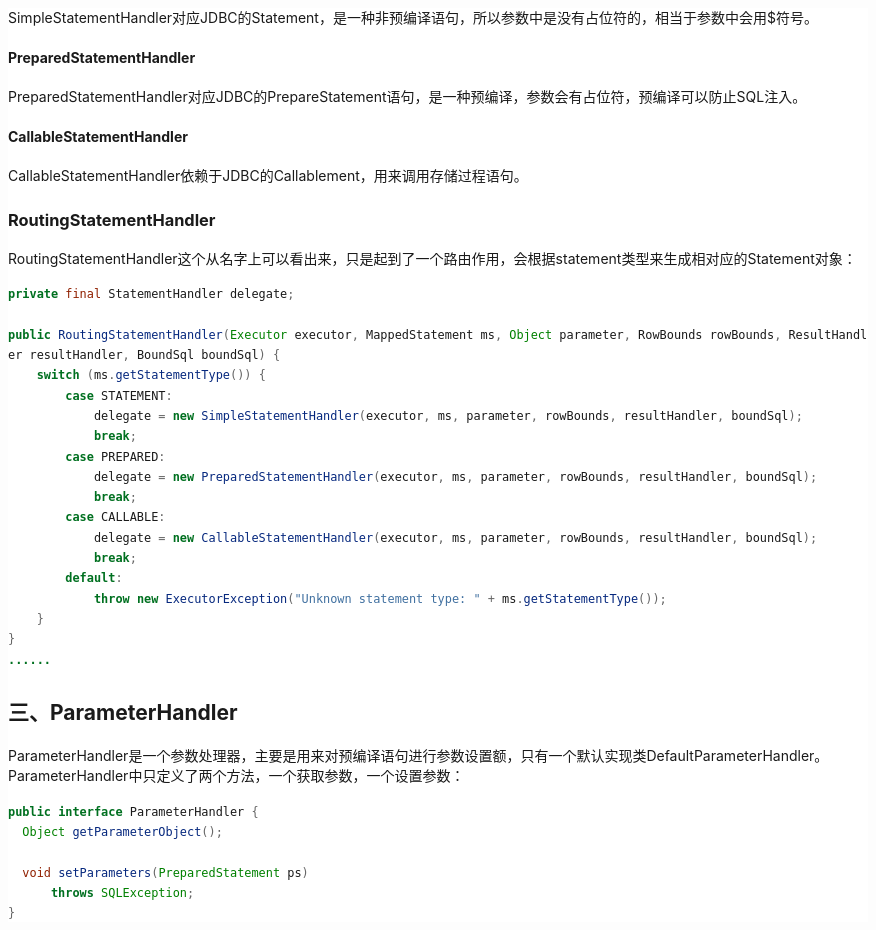 SimpleStatementHandler对应JDBC的Statement，是一种非预编译语句，所以参数中是没有占位符的，相当于参数中会用$符号。

#### PreparedStatementHandler

PreparedStatementHandler对应JDBC的PrepareStatement语句，是一种预编译，参数会有占位符，预编译可以防止SQL注入。

#### CallableStatementHandler

CallableStatementHandler依赖于JDBC的Callablement，用来调用存储过程语句。

### RoutingStatementHandler

RoutingStatementHandler这个从名字上可以看出来，只是起到了一个路由作用，会根据statement类型来生成相对应的Statement对象：

```java
private final StatementHandler delegate;

public RoutingStatementHandler(Executor executor, MappedStatement ms, Object parameter, RowBounds rowBounds, ResultHandler resultHandler, BoundSql boundSql) {
    switch (ms.getStatementType()) {
        case STATEMENT:
            delegate = new SimpleStatementHandler(executor, ms, parameter, rowBounds, resultHandler, boundSql);
        	break;
      	case PREPARED:
        	delegate = new PreparedStatementHandler(executor, ms, parameter, rowBounds, resultHandler, boundSql);
        	break;
      	case CALLABLE:
        	delegate = new CallableStatementHandler(executor, ms, parameter, rowBounds, resultHandler, boundSql);
        	break;
      	default:
        	throw new ExecutorException("Unknown statement type: " + ms.getStatementType());
    }
}
......
```



##  三、ParameterHandler

ParameterHandler是一个参数处理器，主要是用来对预编译语句进行参数设置额，只有一个默认实现类DefaultParameterHandler。ParameterHandler中只定义了两个方法，一个获取参数，一个设置参数：

```java
public interface ParameterHandler {
  Object getParameterObject();

  void setParameters(PreparedStatement ps)
      throws SQLException;
}
```
